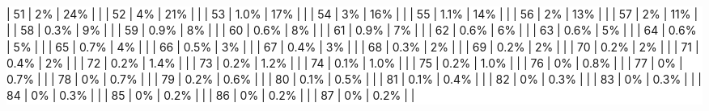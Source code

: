 | 51 | 2% | 24% |  |
| 52 | 4% | 21% |  |
| 53 | 1.0% | 17% |  |
| 54 | 3% | 16% |  |
| 55 | 1.1% | 14% |  |
| 56 | 2% | 13% |  |
| 57 | 2% | 11% |  |
| 58 | 0.3% | 9% |  |
| 59 | 0.9% | 8% |  |
| 60 | 0.6% | 8% |  |
| 61 | 0.9% | 7% |  |
| 62 | 0.6% | 6% |  |
| 63 | 0.6% | 5% |  |
| 64 | 0.6% | 5% |  |
| 65 | 0.7% | 4% |  |
| 66 | 0.5% | 3% |  |
| 67 | 0.4% | 3% |  |
| 68 | 0.3% | 2% |  |
| 69 | 0.2% | 2% |  |
| 70 | 0.2% | 2% |  |
| 71 | 0.4% | 2% |  |
| 72 | 0.2% | 1.4% |  |
| 73 | 0.2% | 1.2% |  |
| 74 | 0.1% | 1.0% |  |
| 75 | 0.2% | 1.0% |  |
| 76 | 0% | 0.8% |  |
| 77 | 0% | 0.7% |  |
| 78 | 0% | 0.7% |  |
| 79 | 0.2% | 0.6% |  |
| 80 | 0.1% | 0.5% |  |
| 81 | 0.1% | 0.4% |  |
| 82 | 0% | 0.3% |  |
| 83 | 0% | 0.3% |  |
| 84 | 0% | 0.3% |  |
| 85 | 0% | 0.2% |  |
| 86 | 0% | 0.2% |  |
| 87 | 0% | 0.2% |  |